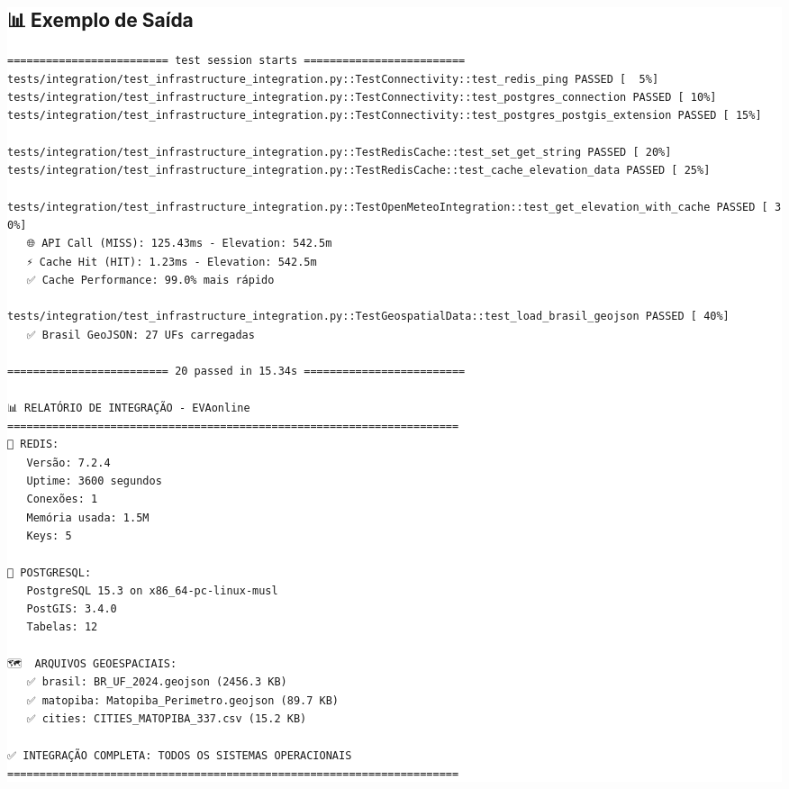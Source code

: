 ## 📊 Exemplo de Saída

```
========================= test session starts =========================
tests/integration/test_infrastructure_integration.py::TestConnectivity::test_redis_ping PASSED [  5%]
tests/integration/test_infrastructure_integration.py::TestConnectivity::test_postgres_connection PASSED [ 10%]
tests/integration/test_infrastructure_integration.py::TestConnectivity::test_postgres_postgis_extension PASSED [ 15%]

tests/integration/test_infrastructure_integration.py::TestRedisCache::test_set_get_string PASSED [ 20%]
tests/integration/test_infrastructure_integration.py::TestRedisCache::test_cache_elevation_data PASSED [ 25%]

tests/integration/test_infrastructure_integration.py::TestOpenMeteoIntegration::test_get_elevation_with_cache PASSED [ 30%]
   🌐 API Call (MISS): 125.43ms - Elevation: 542.5m
   ⚡ Cache Hit (HIT): 1.23ms - Elevation: 542.5m
   ✅ Cache Performance: 99.0% mais rápido

tests/integration/test_infrastructure_integration.py::TestGeospatialData::test_load_brasil_geojson PASSED [ 40%]
   ✅ Brasil GeoJSON: 27 UFs carregadas

========================= 20 passed in 15.34s =========================

📊 RELATÓRIO DE INTEGRAÇÃO - EVAonline
======================================================================
🔴 REDIS:
   Versão: 7.2.4
   Uptime: 3600 segundos
   Conexões: 1
   Memória usada: 1.5M
   Keys: 5

🐘 POSTGRESQL:
   PostgreSQL 15.3 on x86_64-pc-linux-musl
   PostGIS: 3.4.0
   Tabelas: 12

🗺️  ARQUIVOS GEOESPACIAIS:
   ✅ brasil: BR_UF_2024.geojson (2456.3 KB)
   ✅ matopiba: Matopiba_Perimetro.geojson (89.7 KB)
   ✅ cities: CITIES_MATOPIBA_337.csv (15.2 KB)

✅ INTEGRAÇÃO COMPLETA: TODOS OS SISTEMAS OPERACIONAIS
======================================================================
```
